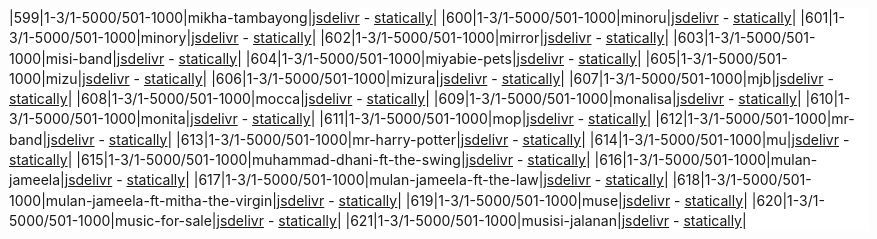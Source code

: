 |599|1-3/1-5000/501-1000|mikha-tambayong|[jsdelivr](https://cdn.jsdelivr.net/gh/dbchord/png-old-a-1280x720_1-3/1-5000/501-1000/mikha-tambayong.png) - [statically](https://cdn.statically.io/gh/dbchord/png-old-a-1280x720_1-3/img/1-5000/501-1000/mikha-tambayong.png)|
|600|1-3/1-5000/501-1000|minoru|[jsdelivr](https://cdn.jsdelivr.net/gh/dbchord/png-old-a-1280x720_1-3/1-5000/501-1000/minoru.png) - [statically](https://cdn.statically.io/gh/dbchord/png-old-a-1280x720_1-3/img/1-5000/501-1000/minoru.png)|
|601|1-3/1-5000/501-1000|minory|[jsdelivr](https://cdn.jsdelivr.net/gh/dbchord/png-old-a-1280x720_1-3/1-5000/501-1000/minory.png) - [statically](https://cdn.statically.io/gh/dbchord/png-old-a-1280x720_1-3/img/1-5000/501-1000/minory.png)|
|602|1-3/1-5000/501-1000|mirror|[jsdelivr](https://cdn.jsdelivr.net/gh/dbchord/png-old-a-1280x720_1-3/1-5000/501-1000/mirror.png) - [statically](https://cdn.statically.io/gh/dbchord/png-old-a-1280x720_1-3/img/1-5000/501-1000/mirror.png)|
|603|1-3/1-5000/501-1000|misi-band|[jsdelivr](https://cdn.jsdelivr.net/gh/dbchord/png-old-a-1280x720_1-3/1-5000/501-1000/misi-band.png) - [statically](https://cdn.statically.io/gh/dbchord/png-old-a-1280x720_1-3/img/1-5000/501-1000/misi-band.png)|
|604|1-3/1-5000/501-1000|miyabie-pets|[jsdelivr](https://cdn.jsdelivr.net/gh/dbchord/png-old-a-1280x720_1-3/1-5000/501-1000/miyabie-pets.png) - [statically](https://cdn.statically.io/gh/dbchord/png-old-a-1280x720_1-3/img/1-5000/501-1000/miyabie-pets.png)|
|605|1-3/1-5000/501-1000|mizu|[jsdelivr](https://cdn.jsdelivr.net/gh/dbchord/png-old-a-1280x720_1-3/1-5000/501-1000/mizu.png) - [statically](https://cdn.statically.io/gh/dbchord/png-old-a-1280x720_1-3/img/1-5000/501-1000/mizu.png)|
|606|1-3/1-5000/501-1000|mizura|[jsdelivr](https://cdn.jsdelivr.net/gh/dbchord/png-old-a-1280x720_1-3/1-5000/501-1000/mizura.png) - [statically](https://cdn.statically.io/gh/dbchord/png-old-a-1280x720_1-3/img/1-5000/501-1000/mizura.png)|
|607|1-3/1-5000/501-1000|mjb|[jsdelivr](https://cdn.jsdelivr.net/gh/dbchord/png-old-a-1280x720_1-3/1-5000/501-1000/mjb.png) - [statically](https://cdn.statically.io/gh/dbchord/png-old-a-1280x720_1-3/img/1-5000/501-1000/mjb.png)|
|608|1-3/1-5000/501-1000|mocca|[jsdelivr](https://cdn.jsdelivr.net/gh/dbchord/png-old-a-1280x720_1-3/1-5000/501-1000/mocca.png) - [statically](https://cdn.statically.io/gh/dbchord/png-old-a-1280x720_1-3/img/1-5000/501-1000/mocca.png)|
|609|1-3/1-5000/501-1000|monalisa|[jsdelivr](https://cdn.jsdelivr.net/gh/dbchord/png-old-a-1280x720_1-3/1-5000/501-1000/monalisa.png) - [statically](https://cdn.statically.io/gh/dbchord/png-old-a-1280x720_1-3/img/1-5000/501-1000/monalisa.png)|
|610|1-3/1-5000/501-1000|monita|[jsdelivr](https://cdn.jsdelivr.net/gh/dbchord/png-old-a-1280x720_1-3/1-5000/501-1000/monita.png) - [statically](https://cdn.statically.io/gh/dbchord/png-old-a-1280x720_1-3/img/1-5000/501-1000/monita.png)|
|611|1-3/1-5000/501-1000|mop|[jsdelivr](https://cdn.jsdelivr.net/gh/dbchord/png-old-a-1280x720_1-3/1-5000/501-1000/mop.png) - [statically](https://cdn.statically.io/gh/dbchord/png-old-a-1280x720_1-3/img/1-5000/501-1000/mop.png)|
|612|1-3/1-5000/501-1000|mr-band|[jsdelivr](https://cdn.jsdelivr.net/gh/dbchord/png-old-a-1280x720_1-3/1-5000/501-1000/mr-band.png) - [statically](https://cdn.statically.io/gh/dbchord/png-old-a-1280x720_1-3/img/1-5000/501-1000/mr-band.png)|
|613|1-3/1-5000/501-1000|mr-harry-potter|[jsdelivr](https://cdn.jsdelivr.net/gh/dbchord/png-old-a-1280x720_1-3/1-5000/501-1000/mr-harry-potter.png) - [statically](https://cdn.statically.io/gh/dbchord/png-old-a-1280x720_1-3/img/1-5000/501-1000/mr-harry-potter.png)|
|614|1-3/1-5000/501-1000|mu|[jsdelivr](https://cdn.jsdelivr.net/gh/dbchord/png-old-a-1280x720_1-3/1-5000/501-1000/mu.png) - [statically](https://cdn.statically.io/gh/dbchord/png-old-a-1280x720_1-3/img/1-5000/501-1000/mu.png)|
|615|1-3/1-5000/501-1000|muhammad-dhani-ft-the-swing|[jsdelivr](https://cdn.jsdelivr.net/gh/dbchord/png-old-a-1280x720_1-3/1-5000/501-1000/muhammad-dhani-ft-the-swing.png) - [statically](https://cdn.statically.io/gh/dbchord/png-old-a-1280x720_1-3/img/1-5000/501-1000/muhammad-dhani-ft-the-swing.png)|
|616|1-3/1-5000/501-1000|mulan-jameela|[jsdelivr](https://cdn.jsdelivr.net/gh/dbchord/png-old-a-1280x720_1-3/1-5000/501-1000/mulan-jameela.png) - [statically](https://cdn.statically.io/gh/dbchord/png-old-a-1280x720_1-3/img/1-5000/501-1000/mulan-jameela.png)|
|617|1-3/1-5000/501-1000|mulan-jameela-ft-the-law|[jsdelivr](https://cdn.jsdelivr.net/gh/dbchord/png-old-a-1280x720_1-3/1-5000/501-1000/mulan-jameela-ft-the-law.png) - [statically](https://cdn.statically.io/gh/dbchord/png-old-a-1280x720_1-3/img/1-5000/501-1000/mulan-jameela-ft-the-law.png)|
|618|1-3/1-5000/501-1000|mulan-jameela-ft-mitha-the-virgin|[jsdelivr](https://cdn.jsdelivr.net/gh/dbchord/png-old-a-1280x720_1-3/1-5000/501-1000/mulan-jameela-ft-mitha-the-virgin.png) - [statically](https://cdn.statically.io/gh/dbchord/png-old-a-1280x720_1-3/img/1-5000/501-1000/mulan-jameela-ft-mitha-the-virgin.png)|
|619|1-3/1-5000/501-1000|muse|[jsdelivr](https://cdn.jsdelivr.net/gh/dbchord/png-old-a-1280x720_1-3/1-5000/501-1000/muse.png) - [statically](https://cdn.statically.io/gh/dbchord/png-old-a-1280x720_1-3/img/1-5000/501-1000/muse.png)|
|620|1-3/1-5000/501-1000|music-for-sale|[jsdelivr](https://cdn.jsdelivr.net/gh/dbchord/png-old-a-1280x720_1-3/1-5000/501-1000/music-for-sale.png) - [statically](https://cdn.statically.io/gh/dbchord/png-old-a-1280x720_1-3/img/1-5000/501-1000/music-for-sale.png)|
|621|1-3/1-5000/501-1000|musisi-jalanan|[jsdelivr](https://cdn.jsdelivr.net/gh/dbchord/png-old-a-1280x720_1-3/1-5000/501-1000/musisi-jalanan.png) - [statically](https://cdn.statically.io/gh/dbchord/png-old-a-1280x720_1-3/img/1-5000/501-1000/musisi-jalanan.png)|